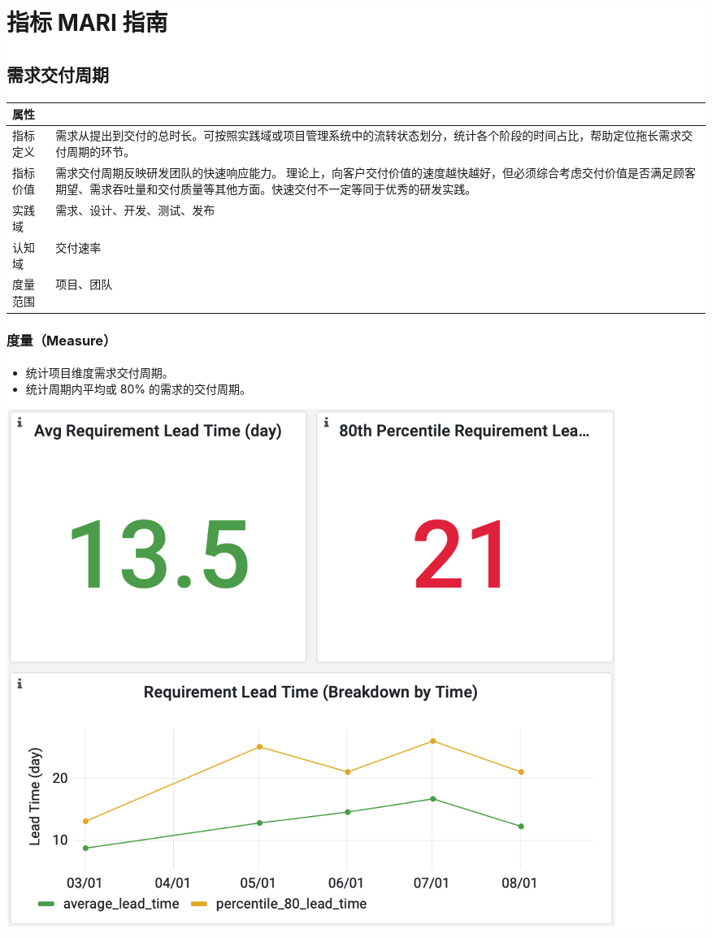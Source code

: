 # 指标 MARI 指南

## 需求交付周期

| 属性 |  |
| :--- | :--- |
| 指标定义 | 需求从提出到交付的总时长。可按照实践域或项目管理系统中的流转状态划分，统计各个阶段的时间占比，帮助定位拖长需求交付周期的环节。 |
| 指标价值 | 需求交付周期反映研发团队的快速响应能力。 理论上，向客户交付价值的速度越快越好，但必须综合考虑交付价值是否满足顾客期望、需求吞吐量和交付质量等其他方面。快速交付不一定等同于优秀的研发实践。 |
| 实践域 | 需求、设计、开发、测试、发布 |
| 认知域 | 交付速率 |
| 度量范围 | 项目、团队 |

### 度量（Measure）

* 统计项目维度需求交付周期。
* 统计周期内平均或 80% 的需求的交付周期。

![](../.gitbook/assets/xu-qiu-jiao-fu-zhou-qi-1.png)
